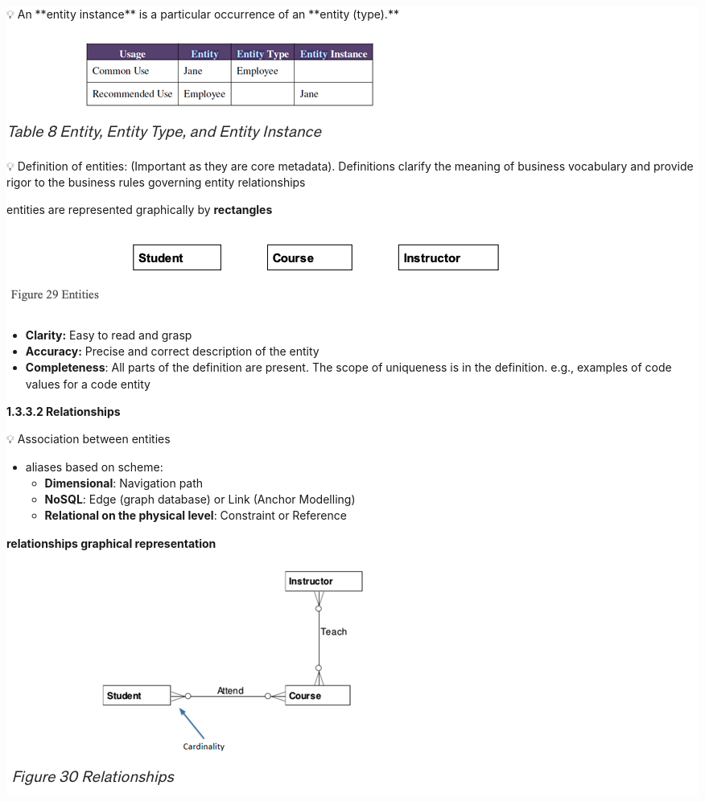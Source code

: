 <aside>
💡 An **entity instance** is a particular occurrence of an **entity (type).**

</aside>

![Screenshot 2024-06-04 at 15.37.45.png](Chapter%205%20Data%20Modelling%20and%20Design%20570de6a2d2d84b218995b85ab9e57901/Screenshot_2024-06-04_at_15.37.45.png)

<aside>
💡 Definition of entities: (Important as they are core metadata). Definitions clarify the meaning of business vocabulary and provide rigor to the business rules governing entity relationships

</aside>

entities are represented graphically by **rectangles**

![Screenshot 2024-06-27 at 12.54.00.png](Chapter%205%20Data%20Modelling%20and%20Design%20570de6a2d2d84b218995b85ab9e57901/Screenshot_2024-06-27_at_12.54.00.png)

- **Clarity:** Easy to read and grasp
- **Accuracy:** Precise and correct description of the entity
- **Completeness**: All parts of the definition are present. The scope of uniqueness is in the definition. e.g., examples of code values for a code entity

**1.3.3.2 Relationships**

<aside>
💡 Association between entities

</aside>

- aliases based on scheme:
    - **Dimensional**: Navigation path
    - **NoSQL**: Edge (graph database) or Link (Anchor Modelling)
    - **Relational on the physical level**: Constraint or Reference

**relationships graphical representation**

![Screenshot 2024-06-04 at 15.58.56.png](Chapter%205%20Data%20Modelling%20and%20Design%20570de6a2d2d84b218995b85ab9e57901/Screenshot_2024-06-04_at_15.58.56.png)
